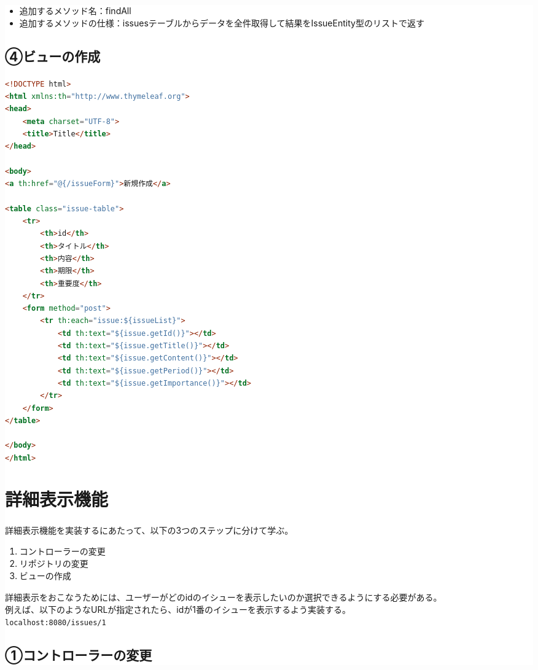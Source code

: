 - 追加するメソッド名：findAll
- 追加するメソッドの仕様：issuesテーブルからデータを全件取得して結果をIssueEntity型のリストで返す

## ④ビューの作成

```html
<!DOCTYPE html>
<html xmlns:th="http://www.thymeleaf.org">
<head>
    <meta charset="UTF-8">
    <title>Title</title>
</head>

<body>
<a th:href="@{/issueForm}">新規作成</a>

<table class="issue-table">
    <tr>
        <th>id</th>
        <th>タイトル</th>
        <th>内容</th>
        <th>期限</th>
        <th>重要度</th>
    </tr>
    <form method="post">
        <tr th:each="issue:${issueList}">
            <td th:text="${issue.getId()}"></td>
            <td th:text="${issue.getTitle()}"></td>
            <td th:text="${issue.getContent()}"></td>
            <td th:text="${issue.getPeriod()}"></td>
            <td th:text="${issue.getImportance()}"></td>
        </tr>
    </form>
</table>

</body>
</html>
```

# 詳細表示機能

詳細表示機能を実装するにあたって、以下の3つのステップに分けて学ぶ。
1. コントローラーの変更
2. リポジトリの変更
3. ビューの作成

詳細表示をおこなうためには、ユーザーがどのidのイシューを表示したいのか選択できるようにする必要がある。<br>
例えば、以下のようなURLが指定されたら、idが1番のイシューを表示するよう実装する。<br>
`localhost:8080/issues/1`

## ①コントローラーの変更
